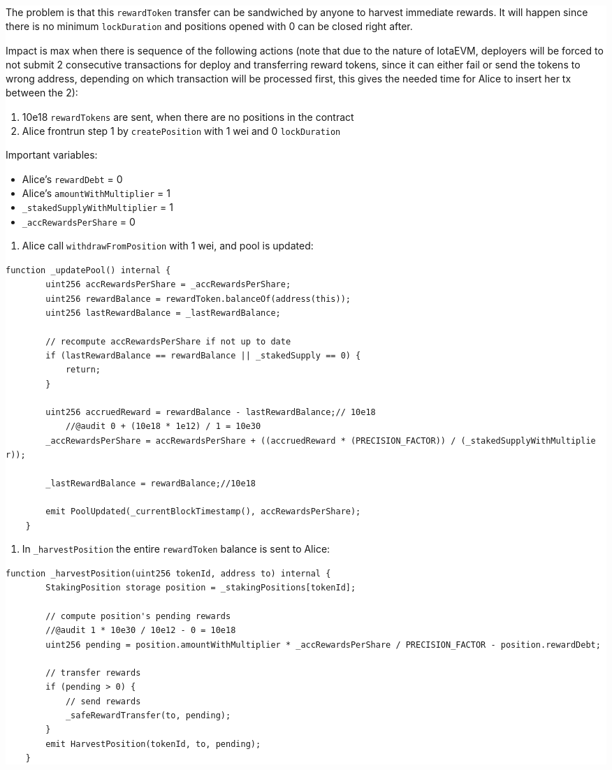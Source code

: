 ```solidity
```

The problem is that this `rewardToken` transfer can be sandwiched by anyone to harvest immediate rewards. It will happen since there is no minimum `lockDuration` and positions opened with 0 can be closed right after.

Impact is max when there is sequence of the following actions (note that due to the nature of IotaEVM, deployers will be forced to not submit 2 consecutive transactions for deploy and transferring reward tokens, since it can either fail or send the tokens to wrong address, depending on which transaction will be processed first, this gives the needed time for Alice to insert her tx between the 2):

1. 10e18 `rewardTokens` are sent, when there are no positions in the contract
2. Alice frontrun step 1 by `createPosition` with 1 wei and 0 `lockDuration`

Important variables:

- Alice’s `rewardDebt` = 0
- Alice’s `amountWithMultiplier` = 1
- `_stakedSupplyWithMultiplier` = 1
- `_accRewardsPerShare` = 0
1. Alice call `withdrawFromPosition` with 1 wei, and pool is updated:

```solidity
function _updatePool() internal {
        uint256 accRewardsPerShare = _accRewardsPerShare;
        uint256 rewardBalance = rewardToken.balanceOf(address(this));
        uint256 lastRewardBalance = _lastRewardBalance;

        // recompute accRewardsPerShare if not up to date
        if (lastRewardBalance == rewardBalance || _stakedSupply == 0) {
            return;
        }

        uint256 accruedReward = rewardBalance - lastRewardBalance;// 10e18
		    //@audit 0 + (10e18 * 1e12) / 1 = 10e30
        _accRewardsPerShare = accRewardsPerShare + ((accruedReward * (PRECISION_FACTOR)) / (_stakedSupplyWithMultiplier));

        _lastRewardBalance = rewardBalance;//10e18

        emit PoolUpdated(_currentBlockTimestamp(), accRewardsPerShare);
    }
```

1. In `_harvestPosition` the entire `rewardToken` balance is sent to Alice:

```solidity
function _harvestPosition(uint256 tokenId, address to) internal {
        StakingPosition storage position = _stakingPositions[tokenId];

        // compute position's pending rewards
        //@audit 1 * 10e30 / 10e12 - 0 = 10e18
        uint256 pending = position.amountWithMultiplier * _accRewardsPerShare / PRECISION_FACTOR - position.rewardDebt;

        // transfer rewards
        if (pending > 0) {
            // send rewards
            _safeRewardTransfer(to, pending);
        }
        emit HarvestPosition(tokenId, to, pending);
    }
```
